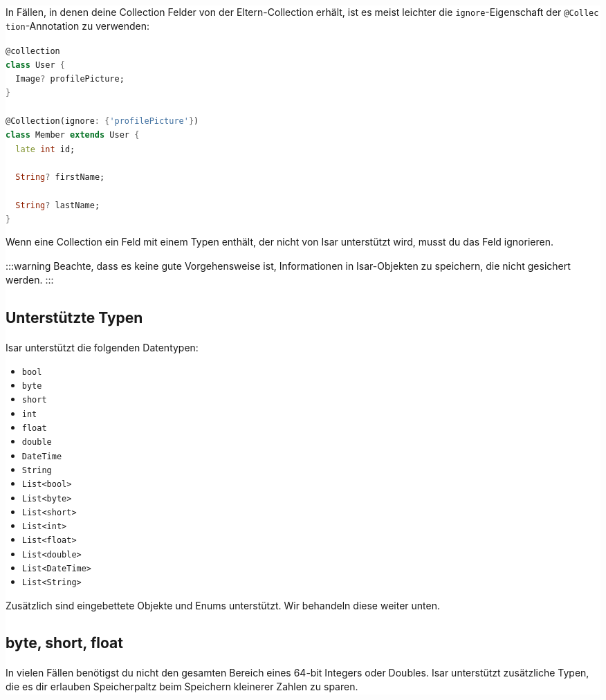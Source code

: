 In Fällen, in denen deine Collection Felder von der Eltern-Collection erhält, ist es meist leichter die `ignore`-Eigenschaft der `@Collection`-Annotation zu verwenden:

```dart
@collection
class User {
  Image? profilePicture;
}

@Collection(ignore: {'profilePicture'})
class Member extends User {
  late int id;

  String? firstName;

  String? lastName;
}
```

Wenn eine Collection ein Feld mit einem Typen enthält, der nicht von Isar unterstützt wird, musst du das Feld ignorieren.

:::warning
Beachte, dass es keine gute Vorgehensweise ist, Informationen in Isar-Objekten zu speichern, die nicht gesichert werden.
:::

## Unterstützte Typen

Isar unterstützt die folgenden Datentypen:

- `bool`
- `byte`
- `short`
- `int`
- `float`
- `double`
- `DateTime`
- `String`
- `List<bool>`
- `List<byte>`
- `List<short>`
- `List<int>`
- `List<float>`
- `List<double>`
- `List<DateTime>`
- `List<String>`

Zusätzlich sind eingebettete Objekte und Enums unterstützt. Wir behandeln diese weiter unten.

## byte, short, float

In vielen Fällen benötigst du nicht den gesamten Bereich eines 64-bit Integers oder Doubles. Isar unterstützt zusätzliche Typen, die es dir erlauben Speicherpaltz beim Speichern kleinerer Zahlen zu sparen.

